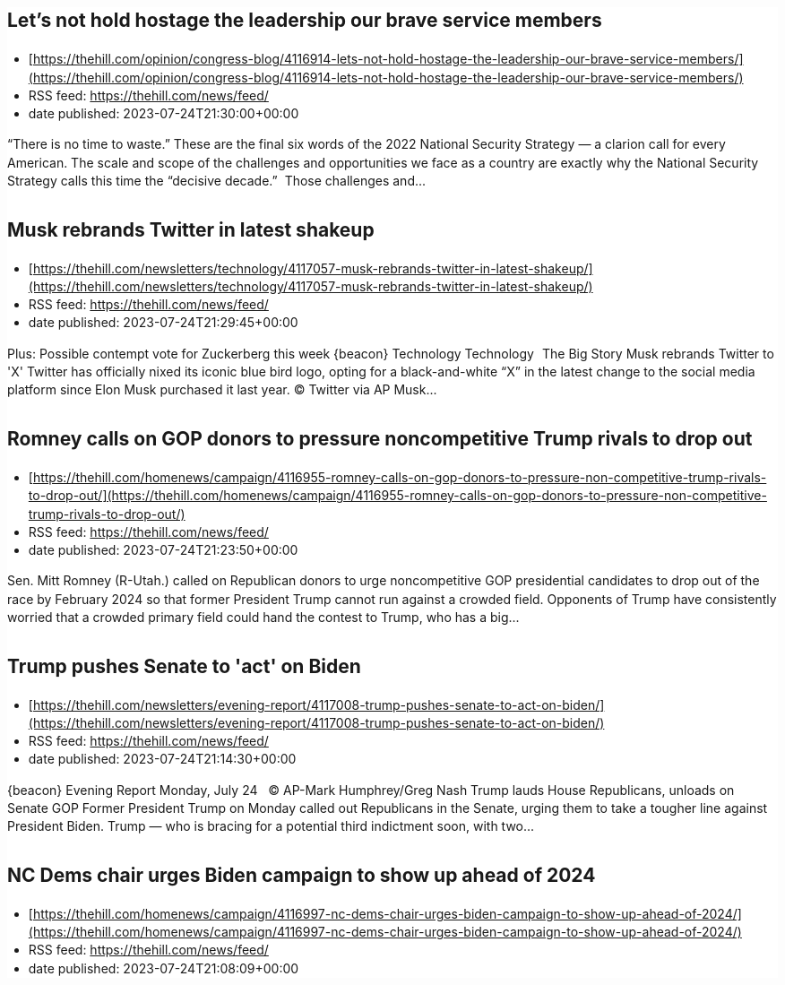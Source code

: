 ## Let’s not hold hostage the leadership our brave service members
 - [https://thehill.com/opinion/congress-blog/4116914-lets-not-hold-hostage-the-leadership-our-brave-service-members/](https://thehill.com/opinion/congress-blog/4116914-lets-not-hold-hostage-the-leadership-our-brave-service-members/)
 - RSS feed: https://thehill.com/news/feed/
 - date published: 2023-07-24T21:30:00+00:00

“There is no time to waste.” These are the final six words of the 2022 National Security Strategy — a clarion call for every American. The scale and scope of the challenges and opportunities we face as a country are exactly why the National Security Strategy calls this time the “decisive decade.”  Those challenges and...

## Musk rebrands Twitter in latest shakeup
 - [https://thehill.com/newsletters/technology/4117057-musk-rebrands-twitter-in-latest-shakeup/](https://thehill.com/newsletters/technology/4117057-musk-rebrands-twitter-in-latest-shakeup/)
 - RSS feed: https://thehill.com/news/feed/
 - date published: 2023-07-24T21:29:45+00:00

Plus: Possible contempt vote for Zuckerberg this week {beacon} Technology Technology &#8202; The Big Story  Musk rebrands Twitter to 'X' Twitter has officially nixed its iconic blue bird logo, opting for a black-and-white “X” in the latest change to the social media platform since Elon Musk purchased it last year. © Twitter via AP Musk...

## Romney calls on GOP donors to pressure noncompetitive Trump rivals to drop out
 - [https://thehill.com/homenews/campaign/4116955-romney-calls-on-gop-donors-to-pressure-non-competitive-trump-rivals-to-drop-out/](https://thehill.com/homenews/campaign/4116955-romney-calls-on-gop-donors-to-pressure-non-competitive-trump-rivals-to-drop-out/)
 - RSS feed: https://thehill.com/news/feed/
 - date published: 2023-07-24T21:23:50+00:00

Sen. Mitt Romney (R-Utah.) called on Republican donors to urge noncompetitive GOP presidential candidates to drop out of the race by February 2024 so that former President Trump cannot run against a crowded field. Opponents of Trump have consistently worried that a crowded primary field could hand the contest to Trump, who has a big...

## Trump pushes Senate to 'act' on Biden
 - [https://thehill.com/newsletters/evening-report/4117008-trump-pushes-senate-to-act-on-biden/](https://thehill.com/newsletters/evening-report/4117008-trump-pushes-senate-to-act-on-biden/)
 - RSS feed: https://thehill.com/news/feed/
 - date published: 2023-07-24T21:14:30+00:00

{beacon}    Evening Report Monday, July 24   ©  AP-Mark Humphrey/Greg Nash Trump lauds House Republicans, unloads on Senate GOP Former President Trump on Monday called out Republicans in the Senate, urging them to take a tougher line against President Biden.   Trump — who is bracing for a potential third indictment soon, with two...

## NC Dems chair urges Biden campaign to show up ahead of 2024
 - [https://thehill.com/homenews/campaign/4116997-nc-dems-chair-urges-biden-campaign-to-show-up-ahead-of-2024/](https://thehill.com/homenews/campaign/4116997-nc-dems-chair-urges-biden-campaign-to-show-up-ahead-of-2024/)
 - RSS feed: https://thehill.com/news/feed/
 - date published: 2023-07-24T21:08:09+00:00
